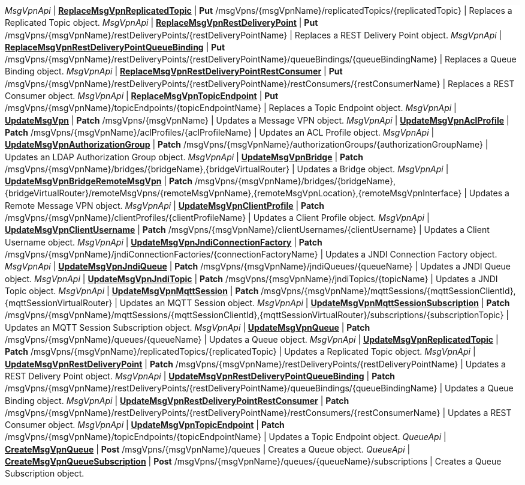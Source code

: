 *MsgVpnApi* | [**ReplaceMsgVpnReplicatedTopic**](docs/MsgVpnApi.md#replacemsgvpnreplicatedtopic) | **Put** /msgVpns/{msgVpnName}/replicatedTopics/{replicatedTopic} | Replaces a Replicated Topic object.
*MsgVpnApi* | [**ReplaceMsgVpnRestDeliveryPoint**](docs/MsgVpnApi.md#replacemsgvpnrestdeliverypoint) | **Put** /msgVpns/{msgVpnName}/restDeliveryPoints/{restDeliveryPointName} | Replaces a REST Delivery Point object.
*MsgVpnApi* | [**ReplaceMsgVpnRestDeliveryPointQueueBinding**](docs/MsgVpnApi.md#replacemsgvpnrestdeliverypointqueuebinding) | **Put** /msgVpns/{msgVpnName}/restDeliveryPoints/{restDeliveryPointName}/queueBindings/{queueBindingName} | Replaces a Queue Binding object.
*MsgVpnApi* | [**ReplaceMsgVpnRestDeliveryPointRestConsumer**](docs/MsgVpnApi.md#replacemsgvpnrestdeliverypointrestconsumer) | **Put** /msgVpns/{msgVpnName}/restDeliveryPoints/{restDeliveryPointName}/restConsumers/{restConsumerName} | Replaces a REST Consumer object.
*MsgVpnApi* | [**ReplaceMsgVpnTopicEndpoint**](docs/MsgVpnApi.md#replacemsgvpntopicendpoint) | **Put** /msgVpns/{msgVpnName}/topicEndpoints/{topicEndpointName} | Replaces a Topic Endpoint object.
*MsgVpnApi* | [**UpdateMsgVpn**](docs/MsgVpnApi.md#updatemsgvpn) | **Patch** /msgVpns/{msgVpnName} | Updates a Message VPN object.
*MsgVpnApi* | [**UpdateMsgVpnAclProfile**](docs/MsgVpnApi.md#updatemsgvpnaclprofile) | **Patch** /msgVpns/{msgVpnName}/aclProfiles/{aclProfileName} | Updates an ACL Profile object.
*MsgVpnApi* | [**UpdateMsgVpnAuthorizationGroup**](docs/MsgVpnApi.md#updatemsgvpnauthorizationgroup) | **Patch** /msgVpns/{msgVpnName}/authorizationGroups/{authorizationGroupName} | Updates an LDAP Authorization Group object.
*MsgVpnApi* | [**UpdateMsgVpnBridge**](docs/MsgVpnApi.md#updatemsgvpnbridge) | **Patch** /msgVpns/{msgVpnName}/bridges/{bridgeName},{bridgeVirtualRouter} | Updates a Bridge object.
*MsgVpnApi* | [**UpdateMsgVpnBridgeRemoteMsgVpn**](docs/MsgVpnApi.md#updatemsgvpnbridgeremotemsgvpn) | **Patch** /msgVpns/{msgVpnName}/bridges/{bridgeName},{bridgeVirtualRouter}/remoteMsgVpns/{remoteMsgVpnName},{remoteMsgVpnLocation},{remoteMsgVpnInterface} | Updates a Remote Message VPN object.
*MsgVpnApi* | [**UpdateMsgVpnClientProfile**](docs/MsgVpnApi.md#updatemsgvpnclientprofile) | **Patch** /msgVpns/{msgVpnName}/clientProfiles/{clientProfileName} | Updates a Client Profile object.
*MsgVpnApi* | [**UpdateMsgVpnClientUsername**](docs/MsgVpnApi.md#updatemsgvpnclientusername) | **Patch** /msgVpns/{msgVpnName}/clientUsernames/{clientUsername} | Updates a Client Username object.
*MsgVpnApi* | [**UpdateMsgVpnJndiConnectionFactory**](docs/MsgVpnApi.md#updatemsgvpnjndiconnectionfactory) | **Patch** /msgVpns/{msgVpnName}/jndiConnectionFactories/{connectionFactoryName} | Updates a JNDI Connection Factory object.
*MsgVpnApi* | [**UpdateMsgVpnJndiQueue**](docs/MsgVpnApi.md#updatemsgvpnjndiqueue) | **Patch** /msgVpns/{msgVpnName}/jndiQueues/{queueName} | Updates a JNDI Queue object.
*MsgVpnApi* | [**UpdateMsgVpnJndiTopic**](docs/MsgVpnApi.md#updatemsgvpnjnditopic) | **Patch** /msgVpns/{msgVpnName}/jndiTopics/{topicName} | Updates a JNDI Topic object.
*MsgVpnApi* | [**UpdateMsgVpnMqttSession**](docs/MsgVpnApi.md#updatemsgvpnmqttsession) | **Patch** /msgVpns/{msgVpnName}/mqttSessions/{mqttSessionClientId},{mqttSessionVirtualRouter} | Updates an MQTT Session object.
*MsgVpnApi* | [**UpdateMsgVpnMqttSessionSubscription**](docs/MsgVpnApi.md#updatemsgvpnmqttsessionsubscription) | **Patch** /msgVpns/{msgVpnName}/mqttSessions/{mqttSessionClientId},{mqttSessionVirtualRouter}/subscriptions/{subscriptionTopic} | Updates an MQTT Session Subscription object.
*MsgVpnApi* | [**UpdateMsgVpnQueue**](docs/MsgVpnApi.md#updatemsgvpnqueue) | **Patch** /msgVpns/{msgVpnName}/queues/{queueName} | Updates a Queue object.
*MsgVpnApi* | [**UpdateMsgVpnReplicatedTopic**](docs/MsgVpnApi.md#updatemsgvpnreplicatedtopic) | **Patch** /msgVpns/{msgVpnName}/replicatedTopics/{replicatedTopic} | Updates a Replicated Topic object.
*MsgVpnApi* | [**UpdateMsgVpnRestDeliveryPoint**](docs/MsgVpnApi.md#updatemsgvpnrestdeliverypoint) | **Patch** /msgVpns/{msgVpnName}/restDeliveryPoints/{restDeliveryPointName} | Updates a REST Delivery Point object.
*MsgVpnApi* | [**UpdateMsgVpnRestDeliveryPointQueueBinding**](docs/MsgVpnApi.md#updatemsgvpnrestdeliverypointqueuebinding) | **Patch** /msgVpns/{msgVpnName}/restDeliveryPoints/{restDeliveryPointName}/queueBindings/{queueBindingName} | Updates a Queue Binding object.
*MsgVpnApi* | [**UpdateMsgVpnRestDeliveryPointRestConsumer**](docs/MsgVpnApi.md#updatemsgvpnrestdeliverypointrestconsumer) | **Patch** /msgVpns/{msgVpnName}/restDeliveryPoints/{restDeliveryPointName}/restConsumers/{restConsumerName} | Updates a REST Consumer object.
*MsgVpnApi* | [**UpdateMsgVpnTopicEndpoint**](docs/MsgVpnApi.md#updatemsgvpntopicendpoint) | **Patch** /msgVpns/{msgVpnName}/topicEndpoints/{topicEndpointName} | Updates a Topic Endpoint object.
*QueueApi* | [**CreateMsgVpnQueue**](docs/QueueApi.md#createmsgvpnqueue) | **Post** /msgVpns/{msgVpnName}/queues | Creates a Queue object.
*QueueApi* | [**CreateMsgVpnQueueSubscription**](docs/QueueApi.md#createmsgvpnqueuesubscription) | **Post** /msgVpns/{msgVpnName}/queues/{queueName}/subscriptions | Creates a Queue Subscription object.
